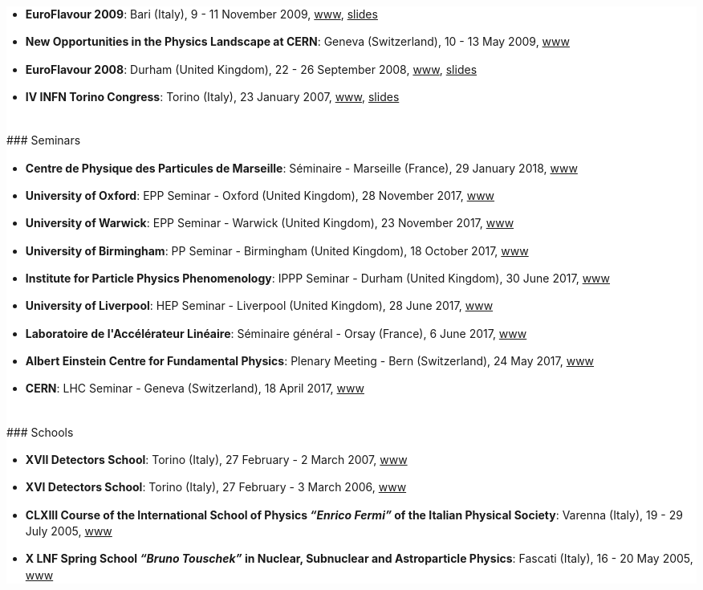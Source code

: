 - **EuroFlavour 2009**: Bari (Italy), 9 - 11 November 2009, [www](http://www.ba.infn.it/indico/conferenceDisplay.py?confId=49), [slides](_pdfs/ef09_slides.pdf)

- **New Opportunities in the Physics Landscape at CERN**: Geneva (Switzerland), 10 - 13 May 2009, [www](http://indico.cern.ch/conferenceDisplay.py?confId=51128)

- **EuroFlavour 2008**: Durham (United Kingdom), 22 - 26 September 2008, [www](http://www.ippp.dur.ac.uk/Workshops/08/euroflavour08/), [slides](_pdfs/ef08_slides.pdf)

- **IV INFN Torino Congress**: Torino (Italy), 23 January 2007, [www](http://1stoldsite.to.infn.it/activities/schedules/congr2007/congr-2007.html), [slides](_pdfs/infn07_slides.pdf)

<br>
### Seminars

- **Centre de Physique des Particules de Marseille**: Séminaire - Marseille (France), 29 January 2018, [www](https://indico.in2p3.fr/event/16764/)

- **University of Oxford**: EPP Seminar - Oxford (United Kingdom), 28 November 2017, [www](https://www2.physics.ox.ac.uk/research/seminars/series/experimental-particle-physics-seminar?date=2017.11)

- **University of Warwick**: EPP Seminar - Warwick (United Kingdom), 23 November 2017, [www](https://www2.warwick.ac.uk/fac/sci/physics/research/epp/events/seminars/)

- **University of Birmingham**: PP Seminar - Birmingham (United Kingdom), 18 October 2017, [www](http://talks.bham.ac.uk/talk/index/2487)

- **Institute for Particle Physics Phenomenology**: IPPP Seminar - Durham (United Kingdom), 30 June 2017, [www](https://conference.ippp.dur.ac.uk/event/622/)

- **University of Liverpool**: HEP Seminar - Liverpool (United Kingdom), 28 June 2017, [www](https://hep.ph.liv.ac.uk/indico//conferenceDisplay.py?confId=561)

- **Laboratoire de l'Accélérateur Linéaire**: Séminaire général - Orsay (France), 6 June 2017, [www](https://indico.lal.in2p3.fr/event/3513/)

- **Albert Einstein Centre for Fundamental Physics**: Plenary Meeting - Bern (Switzerland), 24 May 2017, [www](http://www.einstein.unibe.ch/research/graduate_student_seminars/spring_semester_2017/index_eng.html)

- **CERN**: LHC Seminar - Geneva (Switzerland), 18 April 2017, [www](https://indico.cern.ch/event/580620/)

<br>
### Schools

- **XVII Detectors School**: Torino (Italy), 27 February - 2 March 2007, [www](http://www.gsr.unito.it/?Materiali&2007)

- **XVI Detectors School**: Torino (Italy), 27 February - 3 March 2006, [www](http://www.gsr.unito.it/?Materiali&2006)

- **CLXIII Course of the International School of Physics *“Enrico Fermi”* of the Italian Physical Society**: Varenna (Italy), 19 - 29 July 2005, [www](http://varenna05.pi.infn.it/)

- **X LNF Spring School *“Bruno Touschek”* in Nuclear, Subnuclear and Astroparticle Physics**: Fascati (Italy), 16 - 20 May 2005, [www](http://www.lnf.infn.it/conference/lnfss/lnfss05.htm)
